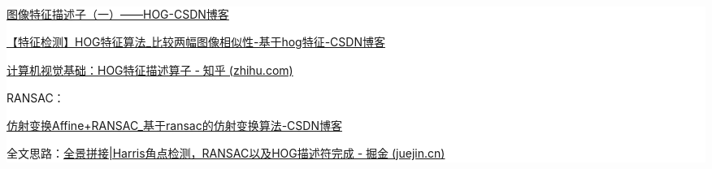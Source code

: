 [图像特征描述子（一）——HOG-CSDN博客](https://blog.csdn.net/u013972657/article/details/118294795)

[【特征检测】HOG特征算法_比较两幅图像相似性-基于hog特征-CSDN博客](https://blog.csdn.net/hujingshuang/article/details/47337707)

[计算机视觉基础：HOG特征描述算⼦ - 知乎 (zhihu.com)](https://zhuanlan.zhihu.com/p/156032691)

RANSAC：

[仿射变换Affine+RANSAC_基于ransac的仿射变换算法-CSDN博客](https://blog.csdn.net/He3he3he/article/details/98058520)

全文思路：[全景拼接|Harris角点检测，RANSAC以及HOG描述符完成 - 掘金 (juejin.cn)](https://juejin.cn/post/7074562849753792543)
